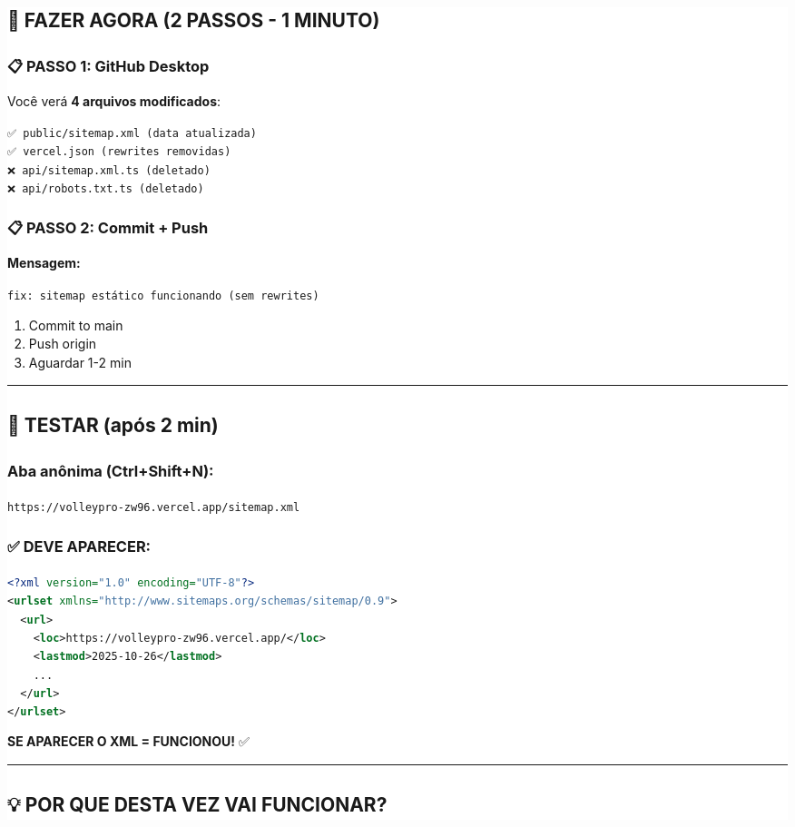 ## 🚀 FAZER AGORA (2 PASSOS - 1 MINUTO)

### 📋 PASSO 1: GitHub Desktop

Você verá **4 arquivos modificados**:

```
✅ public/sitemap.xml (data atualizada)
✅ vercel.json (rewrites removidas)
❌ api/sitemap.xml.ts (deletado)
❌ api/robots.txt.ts (deletado)
```

### 📋 PASSO 2: Commit + Push

**Mensagem:**
```
fix: sitemap estático funcionando (sem rewrites)
```

1. Commit to main
2. Push origin
3. Aguardar 1-2 min

---

## 🧪 TESTAR (após 2 min)

### Aba anônima (Ctrl+Shift+N):

```
https://volleypro-zw96.vercel.app/sitemap.xml
```

### ✅ DEVE APARECER:

```xml
<?xml version="1.0" encoding="UTF-8"?>
<urlset xmlns="http://www.sitemaps.org/schemas/sitemap/0.9">
  <url>
    <loc>https://volleypro-zw96.vercel.app/</loc>
    <lastmod>2025-10-26</lastmod>
    ...
  </url>
</urlset>
```

**SE APARECER O XML = FUNCIONOU!** ✅

---

## 💡 POR QUE DESTA VEZ VAI FUNCIONAR?
